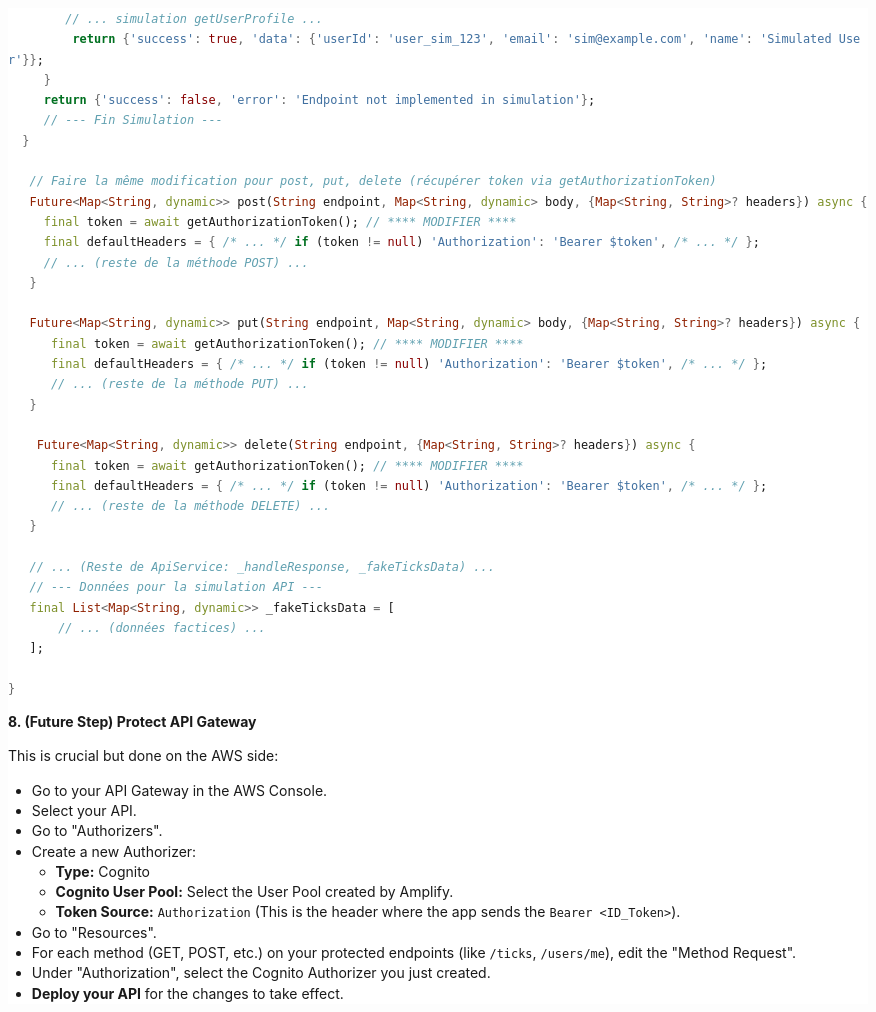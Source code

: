 ```dart
        // ... simulation getUserProfile ...
         return {'success': true, 'data': {'userId': 'user_sim_123', 'email': 'sim@example.com', 'name': 'Simulated User'}};
     }
     return {'success': false, 'error': 'Endpoint not implemented in simulation'};
     // --- Fin Simulation ---
  }

   // Faire la même modification pour post, put, delete (récupérer token via getAuthorizationToken)
   Future<Map<String, dynamic>> post(String endpoint, Map<String, dynamic> body, {Map<String, String>? headers}) async {
     final token = await getAuthorizationToken(); // **** MODIFIER ****
     final defaultHeaders = { /* ... */ if (token != null) 'Authorization': 'Bearer $token', /* ... */ };
     // ... (reste de la méthode POST) ...
   }

   Future<Map<String, dynamic>> put(String endpoint, Map<String, dynamic> body, {Map<String, String>? headers}) async {
      final token = await getAuthorizationToken(); // **** MODIFIER ****
      final defaultHeaders = { /* ... */ if (token != null) 'Authorization': 'Bearer $token', /* ... */ };
      // ... (reste de la méthode PUT) ...
   }

    Future<Map<String, dynamic>> delete(String endpoint, {Map<String, String>? headers}) async {
      final token = await getAuthorizationToken(); // **** MODIFIER ****
      final defaultHeaders = { /* ... */ if (token != null) 'Authorization': 'Bearer $token', /* ... */ };
      // ... (reste de la méthode DELETE) ...
   }

   // ... (Reste de ApiService: _handleResponse, _fakeTicksData) ...
   // --- Données pour la simulation API ---
   final List<Map<String, dynamic>> _fakeTicksData = [
       // ... (données factices) ...
   ];

}
```

**8. (Future Step) Protect API Gateway**

This is crucial but done on the AWS side:

*   Go to your API Gateway in the AWS Console.
*   Select your API.
*   Go to "Authorizers".
*   Create a new Authorizer:
    *   **Type:** Cognito
    *   **Cognito User Pool:** Select the User Pool created by Amplify.
    *   **Token Source:** `Authorization` (This is the header where the app sends the `Bearer <ID_Token>`).
*   Go to "Resources".
*   For each method (GET, POST, etc.) on your protected endpoints (like `/ticks`, `/users/me`), edit the "Method Request".
*   Under "Authorization", select the Cognito Authorizer you just created.
*   **Deploy your API** for the changes to take effect.

